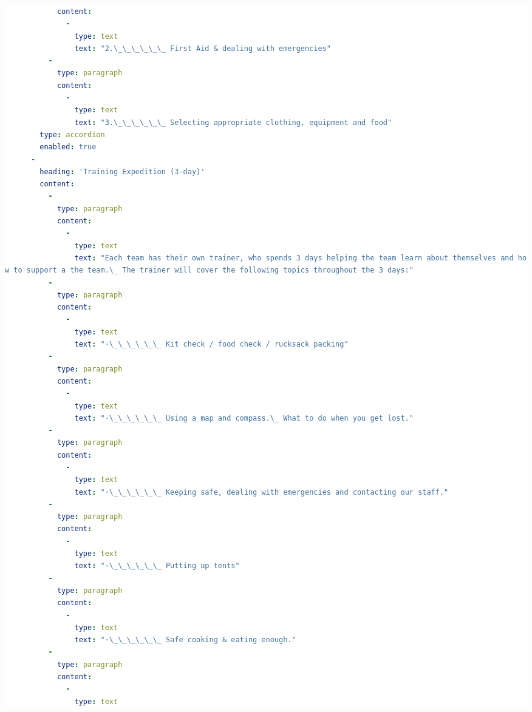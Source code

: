 ```yaml
            content:
              -
                type: text
                text: "2.\_\_\_\_\_\_ First Aid & dealing with emergencies"
          -
            type: paragraph
            content:
              -
                type: text
                text: "3.\_\_\_\_\_\_ Selecting appropriate clothing, equipment and food"
        type: accordion
        enabled: true
      -
        heading: 'Training Expedition (3-day)'
        content:
          -
            type: paragraph
            content:
              -
                type: text
                text: "Each team has their own trainer, who spends 3 days helping the team learn about themselves and how to support a the team.\_ The trainer will cover the following topics throughout the 3 days:"
          -
            type: paragraph
            content:
              -
                type: text
                text: "·\_\_\_\_\_\_ Kit check / food check / rucksack packing"
          -
            type: paragraph
            content:
              -
                type: text
                text: "·\_\_\_\_\_\_ Using a map and compass.\_ What to do when you get lost."
          -
            type: paragraph
            content:
              -
                type: text
                text: "·\_\_\_\_\_\_ Keeping safe, dealing with emergencies and contacting our staff."
          -
            type: paragraph
            content:
              -
                type: text
                text: "·\_\_\_\_\_\_ Putting up tents"
          -
            type: paragraph
            content:
              -
                type: text
                text: "·\_\_\_\_\_\_ Safe cooking & eating enough."
          -
            type: paragraph
            content:
              -
                type: text
```